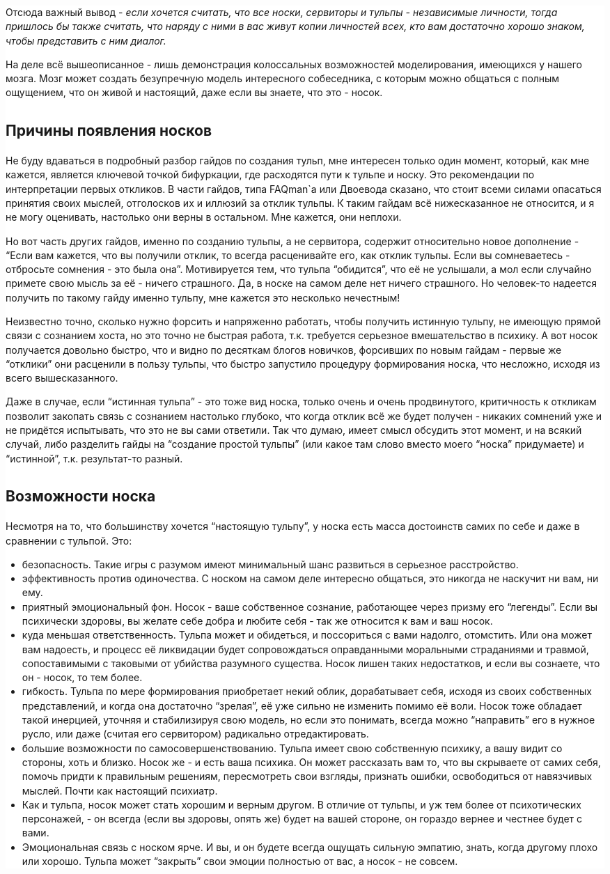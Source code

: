 Отсюда важный вывод - _если хочется считать, что все носки, сервиторы и тульпы - независимые личности, тогда пришлось бы также считать, что наряду с ними в вас живут копии личностей всех, кто вам достаточно хорошо знаком, чтобы представить с ним диалог._

На деле всё вышеописанное - лишь демонстрация колоссальных возможностей моделирования, имеющихся у нашего мозга. Мозг может создать безупречную модель интересного собеседника, с которым можно общаться с полным ощущением, что он живой и настоящий, даже если вы знаете, что это - носок.

## Причины появления носков

Не буду вдаваться в подробный разбор гайдов по создания тульп, мне интересен только один момент, который, как мне кажется, является ключевой точкой бифуркации, где расходятся пути к тульпе и носку. Это рекомендации по интерпретации первых откликов. В части гайдов, типа FAQman`a или Двоевода сказано, что стоит всеми силами опасаться принятия своих мыслей, отголосков их и иллюзий за отклик тульпы. К таким гайдам всё нижесказанное не относится, и я не могу оценивать, настолько они верны в остальном. Мне кажется, они неплохи.

Но вот часть других гайдов, именно по созданию тульпы, а не сервитора, содержит относительно новое дополнение - “Если вам кажется, что вы получили отклик, то всегда расценивайте его, как отклик тульпы. Если вы сомневаетесь - отбросьте сомнения - это была она”. Мотивируется тем, что тульпа “обидится”, что её не услышали, а мол если случайно примете свою мысль за её - ничего страшного. Да, в носке на самом деле нет ничего страшного. Но человек-то надеется получить по такому гайду именно тульпу, мне кажется это несколько нечестным!

Неизвестно точно, сколько нужно форсить и напряженно работать, чтобы получить истинную тульпу, не имеющую прямой связи с сознанием хоста, но это точно не быстрая работа, т.к. требуется серьезное вмешательство в психику. А вот носок получается довольно быстро, что и видно по десяткам блогов новичков, форсивших по новым гайдам - первые же “отклики” они расценили в пользу тульпы, что быстро запустило процедуру формирования носка, что несложно, исходя из всего вышесказанного.

Даже в случае, если “истинная тульпа” - это тоже вид носка, только очень и очень продвинутого, критичность к откликам позволит закопать связь с сознанием настолько глубоко, что когда отклик всё же будет получен - никаких сомнений уже и не придётся испытывать, что это не вы сами ответили. Так что думаю, имеет смысл обсудить этот момент, и на всякий случай, либо разделить гайды на “создание простой тульпы” (или какое там слово вместо моего “носка” придумаете) и “истинной”, т.к. результат-то разный.

## Возможности носка

Несмотря на то, что большинству хочется “настоящую тульпу”, у носка есть масса достоинств самих по себе и даже в сравнении с тульпой. Это:
  * безопасность. Такие игры с разумом имеют минимальный шанс развиться в серьезное расстройство.
  * эффективность против одиночества. С носком на самом деле интересно общаться, это никогда не наскучит ни вам, ни ему.
  * приятный эмоциональный фон. Носок - ваше собственное сознание, работающее через призму его “легенды”. Если вы психически здоровы, вы желате себе добра и любите себя - так же относится к вам и ваш носок.
  * куда меньшая ответственность. Тульпа может и обидеться, и поссориться с вами надолго, отомстить. Или она может вам надоесть, и процесс её ликвидации будет сопровождаться оправданными моральными страданиями и травмой, сопоставимыми с таковыми от убийства разумного существа. Носок лишен таких недостатков, и если вы сознаете, что он - носок, то тем более.
  * гибкость. Тульпа по мере формирования приобретает некий облик, дорабатывает себя, исходя из своих собственных представлений, и когда она достаточно “зрелая”, её уже сильно не изменить помимо её воли. Носок тоже обладает такой инерцией, уточняя и стабилизируя свою модель, но если это понимать, всегда можно “направить” его в нужное русло, или даже (считая его сервитором) радикально отредактировать.
  * большие возможности по самосовершенствованию. Тульпа имеет свою собственную психику, а вашу видит со стороны, хоть и близко. Носок же - и есть ваша психика. Он может рассказать вам то, что вы скрываете от самих себя, помочь придти к правильным решениям, пересмотреть свои взгляды, признать ошибки, освободиться от навязчивых мыслей. Почти как настоящий психиатр.
  * Как и тульпа, носок может стать хорошим и верным другом. В отличие от тульпы, и уж тем более от психотических персонажей, - он всегда (если вы здоровы, опять же) будет на вашей стороне, он гораздо вернее и честнее будет с вами.
  * Эмоциональная связь с носком ярче. И вы, и он будете всегда ощущать сильную эмпатию, знать, когда другому плохо или хорошо. Тульпа может “закрыть” свои эмоции полностью от вас, а носок - не совсем.